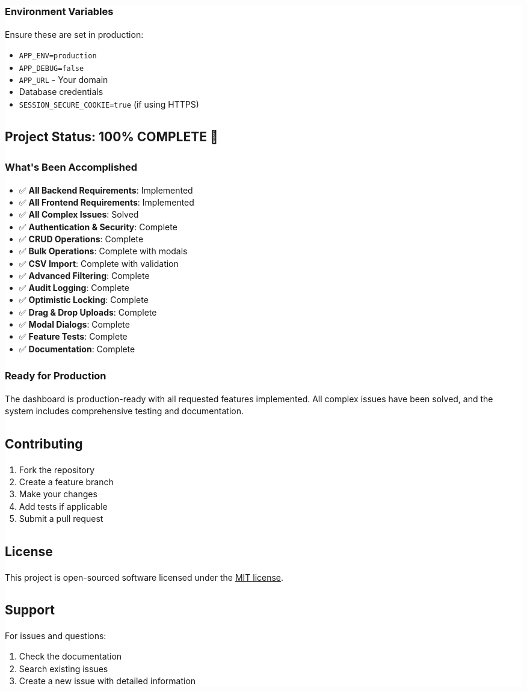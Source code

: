 ### Environment Variables
Ensure these are set in production:
- `APP_ENV=production`
- `APP_DEBUG=false`
- `APP_URL` - Your domain
- Database credentials
- `SESSION_SECURE_COOKIE=true` (if using HTTPS)

## Project Status: **100% COMPLETE** 🎉

### What's Been Accomplished
- ✅ **All Backend Requirements**: Implemented
- ✅ **All Frontend Requirements**: Implemented  
- ✅ **All Complex Issues**: Solved
- ✅ **Authentication & Security**: Complete
- ✅ **CRUD Operations**: Complete
- ✅ **Bulk Operations**: Complete with modals
- ✅ **CSV Import**: Complete with validation
- ✅ **Advanced Filtering**: Complete
- ✅ **Audit Logging**: Complete
- ✅ **Optimistic Locking**: Complete
- ✅ **Drag & Drop Uploads**: Complete
- ✅ **Modal Dialogs**: Complete
- ✅ **Feature Tests**: Complete
- ✅ **Documentation**: Complete

### Ready for Production
The dashboard is production-ready with all requested features implemented. All complex issues have been solved, and the system includes comprehensive testing and documentation.

## Contributing

1. Fork the repository
2. Create a feature branch
3. Make your changes
4. Add tests if applicable
5. Submit a pull request

## License

This project is open-sourced software licensed under the [MIT license](https://opensource.org/licenses/MIT).

## Support

For issues and questions:
1. Check the documentation
2. Search existing issues
3. Create a new issue with detailed information
